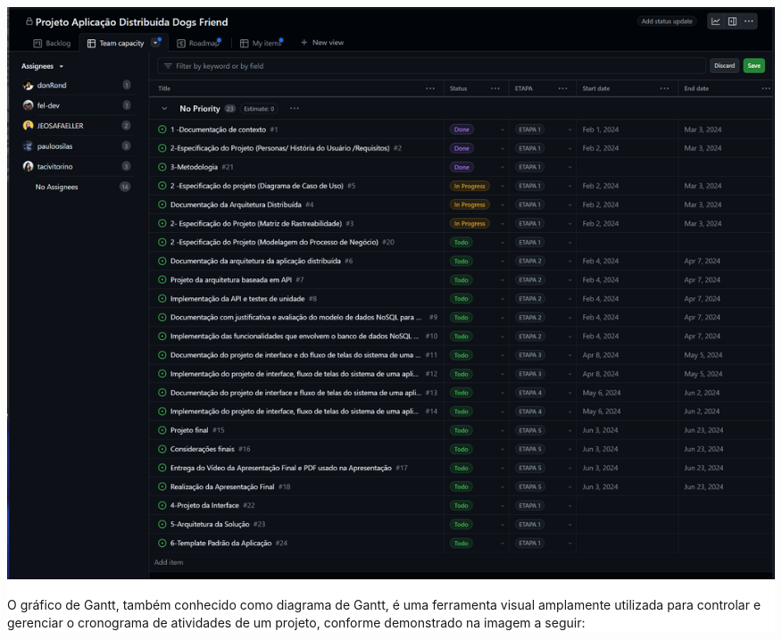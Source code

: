![Gerenciamento de tempo ](img/gerenciamento_equipe.png)

O gráfico de Gantt, também conhecido como diagrama de Gantt, é uma ferramenta visual amplamente utilizada para controlar e gerenciar o cronograma de atividades de um projeto, conforme demonstrado na imagem a seguir:
